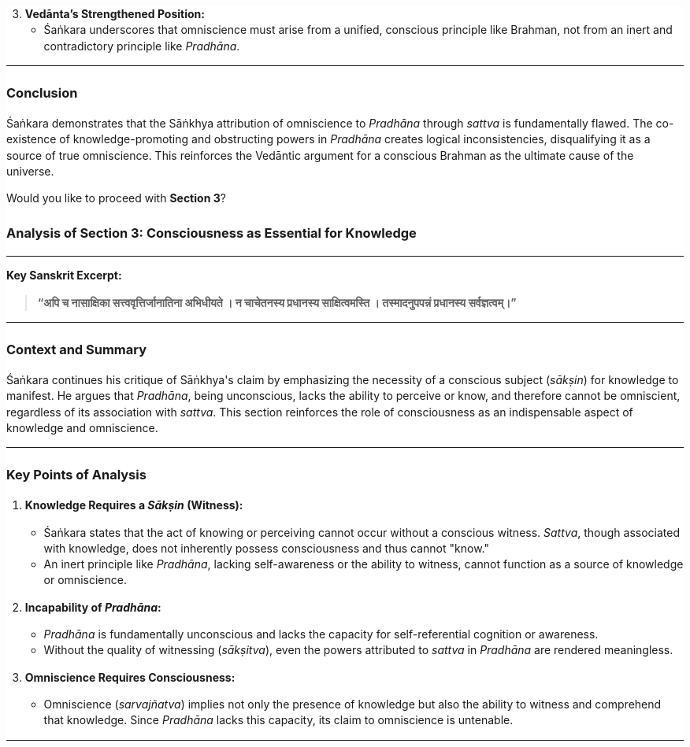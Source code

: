 3. **Vedānta’s Strengthened Position:**
   - Śaṅkara underscores that omniscience must arise from a unified, conscious principle like Brahman, not from an inert and contradictory principle like *Pradhāna*.

---

### **Conclusion**
Śaṅkara demonstrates that the Sāṅkhya attribution of omniscience to *Pradhāna* through *sattva* is fundamentally flawed. The co-existence of knowledge-promoting and obstructing powers in *Pradhāna* creates logical inconsistencies, disqualifying it as a source of true omniscience. This reinforces the Vedāntic argument for a conscious Brahman as the ultimate cause of the universe.

Would you like to proceed with **Section 3**?
### **Analysis of Section 3: Consciousness as Essential for Knowledge**

---

**Key Sanskrit Excerpt:**
> **“अपि च नासाक्षिका सत्त्ववृत्तिर्जानातिना अभिधीयते । न चाचेतनस्य प्रधानस्य साक्षित्वमस्ति । तस्मादनुपपन्नं प्रधानस्य सर्वज्ञत्वम्।”**

---

### **Context and Summary**
Śaṅkara continues his critique of Sāṅkhya's claim by emphasizing the necessity of a conscious subject (*sākṣin*) for knowledge to manifest. He argues that *Pradhāna*, being unconscious, lacks the ability to perceive or know, and therefore cannot be omniscient, regardless of its association with *sattva*. This section reinforces the role of consciousness as an indispensable aspect of knowledge and omniscience.

---

### **Key Points of Analysis**

1. **Knowledge Requires a *Sākṣin* (Witness):**
   - Śaṅkara states that the act of knowing or perceiving cannot occur without a conscious witness. *Sattva*, though associated with knowledge, does not inherently possess consciousness and thus cannot "know."
   - An inert principle like *Pradhāna*, lacking self-awareness or the ability to witness, cannot function as a source of knowledge or omniscience.

2. **Incapability of *Pradhāna*:**
   - *Pradhāna* is fundamentally unconscious and lacks the capacity for self-referential cognition or awareness.
   - Without the quality of witnessing (*sākṣitva*), even the powers attributed to *sattva* in *Pradhāna* are rendered meaningless.

3. **Omniscience Requires Consciousness:**
   - Omniscience (*sarvajñatva*) implies not only the presence of knowledge but also the ability to witness and comprehend that knowledge. Since *Pradhāna* lacks this capacity, its claim to omniscience is untenable.

---